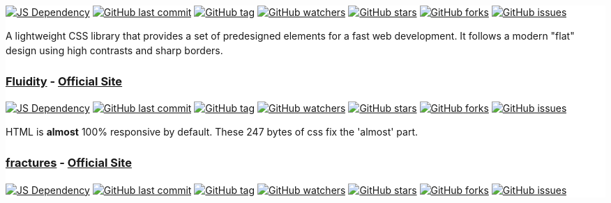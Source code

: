 [![JS Dependency](https://img.shields.io/badge/JS-no-lightgrey.svg?style=flat-square&maxAge=5184000)]()
[![GitHub last commit](https://img.shields.io/github/last-commit/daniruiz/flat-remix-css.svg?style=flat-square&maxAge=5184000)]()
[![GitHub tag](https://img.shields.io/github/tag/daniruiz/flat-remix-css.svg?style=flat-square&maxAge=5184000)]()
[![GitHub watchers](https://img.shields.io/github/watchers/daniruiz/flat-remix-css.svg?style=flat-square&maxAge=5184000)]()
[![GitHub stars](https://img.shields.io/github/stars/daniruiz/flat-remix-css.svg?style=flat-square&maxAge=5184000)]()
[![GitHub forks](https://img.shields.io/github/forks/daniruiz/flat-remix-css.svg?style=flat-square&maxAge=5184000)]()
[![GitHub issues](https://img.shields.io/github/issues/daniruiz/flat-remix-css.svg?style=flat-square&maxAge=5184000)]()

A lightweight CSS library that provides a set of predesigned elements 
for a fast web development. It follows a modern "flat" design using 
high contrasts and sharp borders.


### [Fluidity](https://github.com/mrmrs/fluidity) - [Official Site](http://fluidity.sexy/)

[![JS Dependency](https://img.shields.io/badge/JS-no-lightgrey.svg?style=flat-square&maxAge=5184000)]()
[![GitHub last commit](https://img.shields.io/github/last-commit/mrmrs/fluidity.svg?style=flat-square&maxAge=5184000)]()
[![GitHub tag](https://img.shields.io/github/tag/mrmrs/fluidity.svg?style=flat-square&maxAge=5184000)]()
[![GitHub watchers](https://img.shields.io/github/watchers/mrmrs/fluidity.svg?style=flat-square&maxAge=5184000)]()
[![GitHub stars](https://img.shields.io/github/stars/mrmrs/fluidity.svg?style=flat-square&maxAge=5184000)]()
[![GitHub forks](https://img.shields.io/github/forks/mrmrs/fluidity.svg?style=flat-square&maxAge=5184000)]()
[![GitHub issues](https://img.shields.io/github/issues/mrmrs/fluidity.svg?style=flat-square&maxAge=5184000)]()

HTML is **almost** 100% responsive by default. These 247 bytes of css
fix the 'almost' part. 


### [fractures](https://github.com/fractures/fractures) - [Official Site](https://fractures.space/)

[![JS Dependency](https://img.shields.io/badge/JS-no-lightgrey.svg?style=flat-square&maxAge=5184000)]()
[![GitHub last commit](https://img.shields.io/github/last-commit/fractures/fractures.svg?style=flat-square&maxAge=5184000)]()
[![GitHub tag](https://img.shields.io/github/tag/fractures/fractures.svg?style=flat-square&maxAge=5184000)]()
[![GitHub watchers](https://img.shields.io/github/watchers/fractures/fractures.svg?style=flat-square&maxAge=5184000)]()
[![GitHub stars](https://img.shields.io/github/stars/fractures/fractures.svg?style=flat-square&maxAge=5184000)]()
[![GitHub forks](https://img.shields.io/github/forks/fractures/fractures.svg?style=flat-square&maxAge=5184000)]()
[![GitHub issues](https://img.shields.io/github/issues/fractures/fractures.svg?style=flat-square&maxAge=5184000)]()
